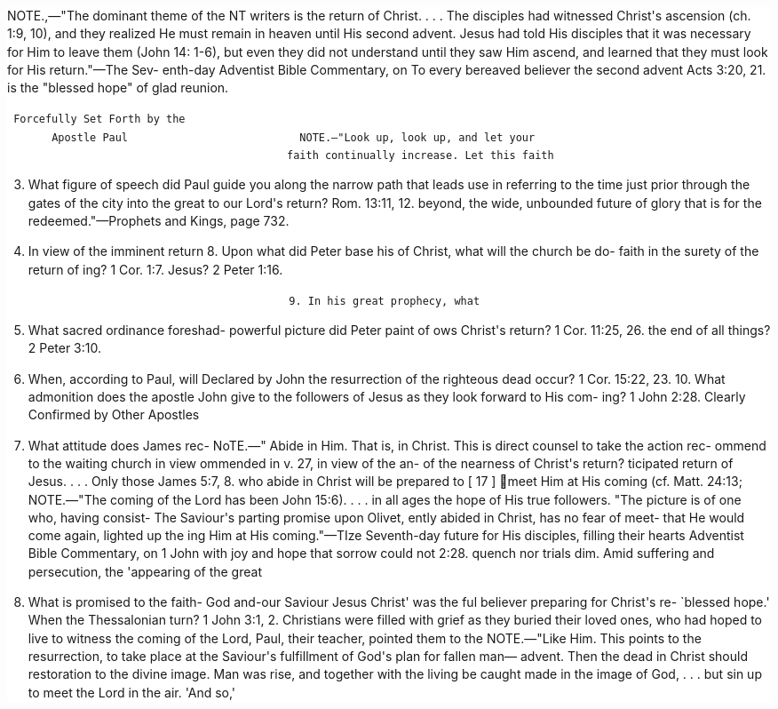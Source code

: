 
  NOTE.,—"The dominant theme of the NT
writers is the return of Christ. . . . The
disciples had witnessed Christ's ascension
(ch. 1:9, 10), and they realized He must
remain in heaven until His second advent.
Jesus had told His disciples that it was
necessary for Him to leave them (John 14:
1-6), but even they did not understand until
they saw Him ascend, and learned that
they must look for His return."—The Sev-
enth-day Adventist Bible Commentary, on                 To every bereaved believer the second advent
Acts 3:20, 21.                                             is the "blessed hope" of glad reunion.


     Forcefully Set Forth by the
           Apostle Paul                           NOTE.—"Look up, look up, and let your
                                                faith continually increase. Let this faith
   3. What figure of speech did Paul            guide you along the narrow path that leads
use in referring to the time just prior         through the gates of the city into the great
to our Lord's return? Rom. 13:11, 12.           beyond, the wide, unbounded future of
                                                glory that is for the redeemed."—Prophets
                                                and Kings, page 732.

  4. In view of the imminent return               8. Upon what did Peter base his
of Christ, what will the church be do-          faith in the surety of the return of
ing? 1 Cor. 1:7.                                Jesus? 2 Peter 1:16.


                                                  9. In his great prophecy, what
  5. What sacred ordinance foreshad-            powerful picture did Peter paint of
ows Christ's return? 1 Cor. 11:25, 26.          the end of all things? 2 Peter 3:10.


  6. When, according to Paul, will                          Declared by John
the resurrection of the righteous dead
occur? 1 Cor. 15:22, 23.                          10. What admonition does the
                                                apostle John give to the followers of
                                                Jesus as they look forward to His com-
                                                ing? 1 John 2:28.
    Clearly Confirmed by Other
             Apostles

  7. What attitude does James rec-                 NoTE.—" Abide in Him. That is, in Christ.
                                                This is direct counsel to take the action rec-
ommend to the waiting church in view            ommended in v. 27, in view of the an-
of the nearness of Christ's return?             ticipated return of Jesus. . . . Only those
James 5:7, 8.                                   who abide in Christ will be prepared to
                                           [ 17 ]
meet Him at His coming (cf. Matt. 24:13;                NOTE.—"The coming of the Lord has been
John 15:6). . . .                                    in all ages the hope of His true followers.
  "The picture is of one who, having consist-        The Saviour's parting promise upon Olivet,
ently abided in Christ, has no fear of meet-         that He would come again, lighted up the
ing Him at His coming."—TIze Seventh-day             future for His disciples, filling their hearts
Adventist Bible Commentary, on 1 John                with joy and hope that sorrow could not
2:28.                                                quench nor trials dim. Amid suffering and
                                                     persecution, the 'appearing of the great
  11. What is promised to the faith-                 God and-our Saviour Jesus Christ' was the
ful believer preparing for Christ's re-              `blessed hope.' When the Thessalonian
turn? 1 John 3:1, 2.                                 Christians were filled with grief as they
                                                     buried their loved ones, who had hoped to
                                                     live to witness the coming of the Lord,
                                                     Paul, their teacher, pointed them to the
   NOTE.—"Like Him. This points to the               resurrection, to take place at the Saviour's
fulfillment of God's plan for fallen man—            advent. Then the dead in Christ should
restoration to the divine image. Man was             rise, and together with the living be caught
made in the image of God, . . . but sin              up to meet the Lord in the air. 'And so,'